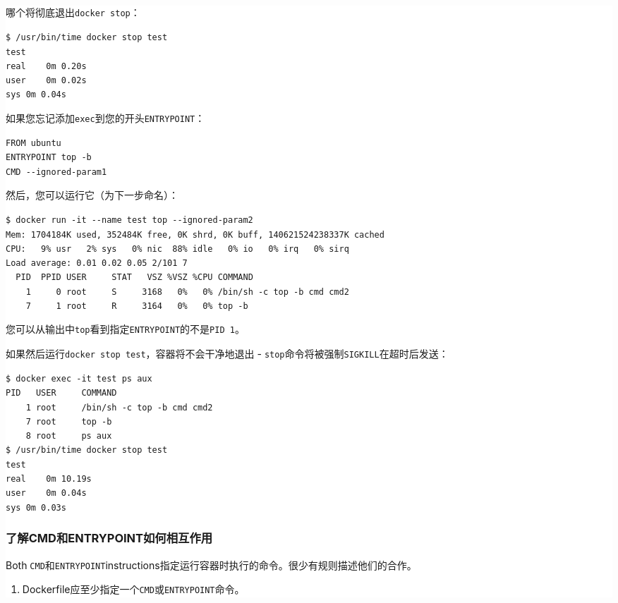 哪个将彻底退出`docker stop`：

```
$ /usr/bin/time docker stop test
test
real	0m 0.20s
user	0m 0.02s
sys	0m 0.04s

```

如果您忘记添加`exec`到您的开头`ENTRYPOINT`：

```
FROM ubuntu
ENTRYPOINT top -b
CMD --ignored-param1

```

然后，您可以运行它（为下一步命名）：

```
$ docker run -it --name test top --ignored-param2
Mem: 1704184K used, 352484K free, 0K shrd, 0K buff, 140621524238337K cached
CPU:   9% usr   2% sys   0% nic  88% idle   0% io   0% irq   0% sirq
Load average: 0.01 0.02 0.05 2/101 7
  PID  PPID USER     STAT   VSZ %VSZ %CPU COMMAND
    1     0 root     S     3168   0%   0% /bin/sh -c top -b cmd cmd2
    7     1 root     R     3164   0%   0% top -b

```

您可以从输出中`top`看到指定`ENTRYPOINT`的不是`PID 1`。

如果然后运行`docker stop test`，容器将不会干净地退出 - `stop`命令将被强制`SIGKILL`在超时后发送：

```
$ docker exec -it test ps aux
PID   USER     COMMAND
    1 root     /bin/sh -c top -b cmd cmd2
    7 root     top -b
    8 root     ps aux
$ /usr/bin/time docker stop test
test
real	0m 10.19s
user	0m 0.04s
sys	0m 0.03s

```

### 了解CMD和ENTRYPOINT如何相互作用

Both `CMD`和`ENTRYPOINT`instructions指定运行容器时执行的命令。很少有规则描述他们的合作。

1.  Dockerfile应至少指定一个`CMD`或`ENTRYPOINT`命令。
